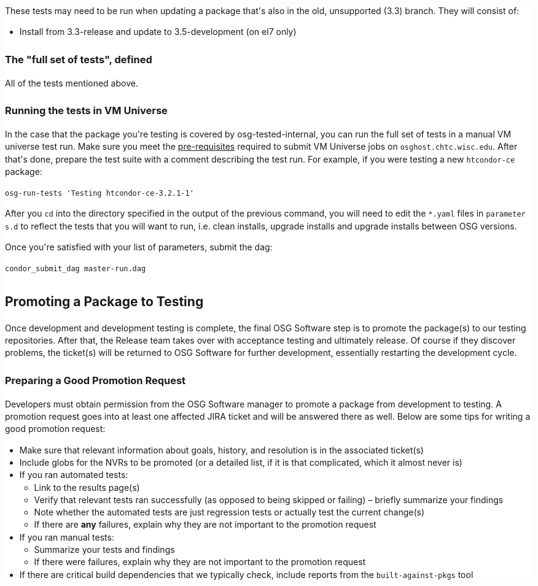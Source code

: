 These tests may need to be run when updating a package that's also in the old, unsupported (3.3) branch. They will consist of:

-   Install from 3.3-release and update to 3.5-development (on el7 only)

### The "full set of tests", defined

All of the tests mentioned above.

### Running the tests in VM Universe

In the case that the package you're testing is covered by osg-tested-internal,
you can run the full set of tests in a manual VM universe test run.
Make sure you meet the [pre-requisites](https://github.com/opensciencegrid/vm-test-runs) required
to submit VM Universe jobs on `osghost.chtc.wisc.edu`.
After that's done, prepare the test suite with a comment describing the test run.
For example, if you were testing a new `htcondor-ce` package:

``` console
osg-run-tests 'Testing htcondor-ce-3.2.1-1'
```

After you `cd` into the directory specified in the output of the previous command,
you will need to edit the `*.yaml` files in `parameters.d` to reflect the tests that you will want to run,
i.e. clean installs, upgrade installs and upgrade installs between OSG versions.

Once you're satisfied with your list of parameters, submit the dag:

``` console
condor_submit_dag master-run.dag
```

Promoting a Package to Testing
------------------------------

Once development and development testing is complete, the final OSG Software step is to promote the package(s)
to our testing repositories.
After that, the Release team takes over with acceptance testing and ultimately release.
Of course if they discover problems, the ticket(s) will be returned to OSG Software for further development,
essentially restarting the development cycle.

### Preparing a Good Promotion Request

Developers must obtain permission from the OSG Software manager to promote a package from development to testing.
A promotion request goes into at least one affected JIRA ticket and will be answered there as well.
Below are some tips for writing a good promotion request:

-   Make sure that relevant information about goals, history, and resolution is in the associated ticket(s)
-   Include globs for the NVRs to be promoted (or a detailed list, if it is that complicated, which it almost never is)
-   If you ran automated tests:
    -   Link to the results page(s)
    -   Verify that relevant tests ran successfully (as opposed to being skipped or failing) – briefly summarize your findings
    -   Note whether the automated tests are just regression tests or actually test the current change(s)
    -   If there are **any** failures, explain why they are not important to the promotion request
-   If you ran manual tests:
    -   Summarize your tests and findings
    -   If there were failures, explain why they are not important to the promotion request
-   If there are critical build dependencies that we typically check, include reports from the `built-against-pkgs` tool